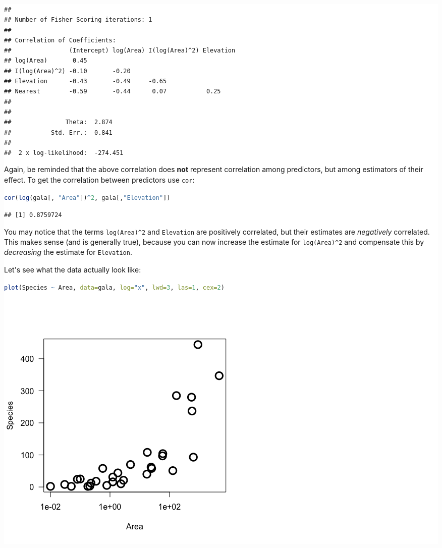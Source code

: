 ```
## 
## Number of Fisher Scoring iterations: 1
## 
## Correlation of Coefficients:
##                (Intercept) log(Area) I(log(Area)^2) Elevation
## log(Area)       0.45                                         
## I(log(Area)^2) -0.10       -0.20                             
## Elevation      -0.43       -0.49     -0.65                   
## Nearest        -0.59       -0.44      0.07           0.25    
## 
## 
##               Theta:  2.874 
##           Std. Err.:  0.841 
## 
##  2 x log-likelihood:  -274.451
```

Again, be reminded that the above correlation does **not** represent correlation among predictors, but among estimators of their effect. To get the correlation between predictors use `cor`:


```r
cor(log(gala[, "Area"])^2, gala[,"Elevation"])
```

```
## [1] 0.8759724
```

You may notice that the terms `log(Area)^2` and `Elevation` are positively correlated, but their estimates are *negatively* correlated. This makes sense (and is generally true), because you can now increase the estimate for `log(Area)^2` and compensate this by *decreasing* the estimate for `Elevation`.

Let's see what the data actually look like:


```r
plot(Species ~ Area, data=gala, log="x", lwd=3, las=1, cex=2)
```

![](MixedEffectModel_miniseries_1_files/figure-html/unnamed-chunk-18-1.png) 
